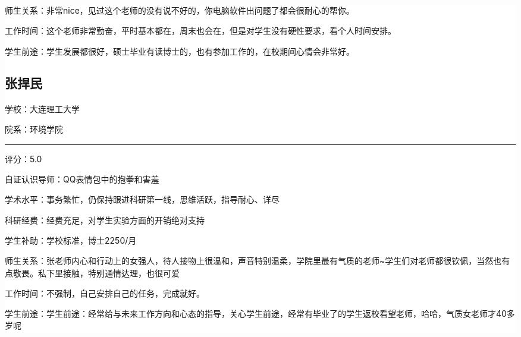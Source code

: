 师生关系：非常nice，见过这个老师的没有说不好的，你电脑软件出问题了都会很耐心的帮你。

工作时间：这个老师非常勤奋，平时基本都在，周末也会在，但是对学生没有硬性要求，看个人时间安排。

学生前途：学生发展都很好，硕士毕业有读博士的，也有参加工作的，在校期间心情会非常好。

## 张捍民

学校：大连理工大学

院系：环境学院

* * *

评分：5.0

自证认识导师：QQ表情包中的抱拳和害羞

学术水平：事务繁忙，仍保持跟进科研第一线，思维活跃，指导耐心、详尽

科研经费：经费充足，对学生实验方面的开销绝对支持

学生补助：学校标准，博士2250/月

师生关系：张老师内心和行动上的女强人，待人接物上很温和，声音特别温柔，学院里最有气质的老师~学生们对老师都很钦佩，当然也有点敬畏。私下里接触，特别通情达理，也很可爱

工作时间：不强制，自己安排自己的任务，完成就好。

学生前途：学生前途：经常给与未来工作方向和心态的指导，关心学生前途，经常有毕业了的学生返校看望老师，哈哈，气质女老师才40多岁呢
